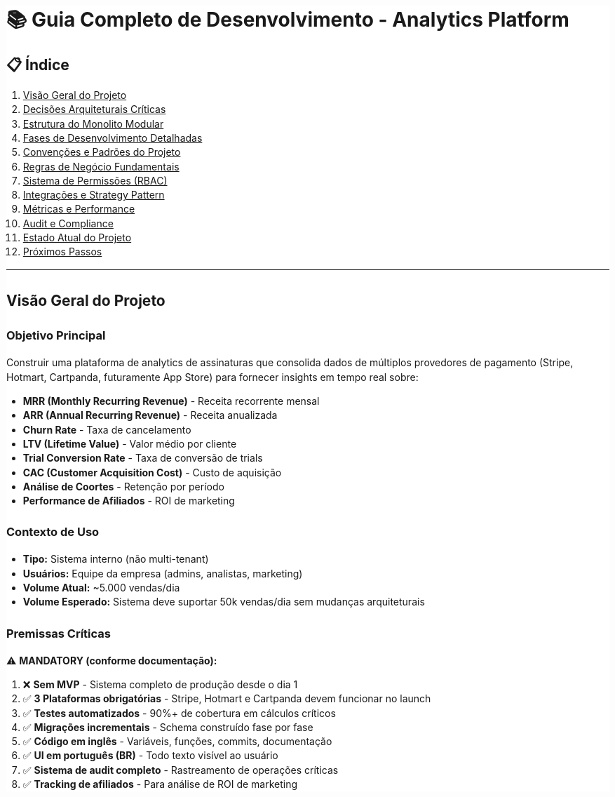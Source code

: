# 📚 Guia Completo de Desenvolvimento - Analytics Platform

## 📋 Índice

1. [Visão Geral do Projeto](#visão-geral-do-projeto)
2. [Decisões Arquiteturais Críticas](#decisões-arquiteturais-críticas)
3. [Estrutura do Monolito Modular](#estrutura-do-monolito-modular)
4. [Fases de Desenvolvimento Detalhadas](#fases-de-desenvolvimento-detalhadas)
5. [Convenções e Padrões do Projeto](#convenções-e-padrões-do-projeto)
6. [Regras de Negócio Fundamentais](#regras-de-negócio-fundamentais)
7. [Sistema de Permissões (RBAC)](#sistema-de-permissões-rbac)
8. [Integrações e Strategy Pattern](#integrações-e-strategy-pattern)
9. [Métricas e Performance](#métricas-e-performance)
10. [Audit e Compliance](#audit-e-compliance)
11. [Estado Atual do Projeto](#estado-atual-do-projeto)
12. [Próximos Passos](#próximos-passos)

---

## Visão Geral do Projeto

### Objetivo Principal

Construir uma plataforma de analytics de assinaturas que consolida dados de múltiplos provedores de pagamento (Stripe, Hotmart, Cartpanda, futuramente App Store) para fornecer insights em tempo real sobre:

- **MRR (Monthly Recurring Revenue)** - Receita recorrente mensal
- **ARR (Annual Recurring Revenue)** - Receita anualizada
- **Churn Rate** - Taxa de cancelamento
- **LTV (Lifetime Value)** - Valor médio por cliente
- **Trial Conversion Rate** - Taxa de conversão de trials
- **CAC (Customer Acquisition Cost)** - Custo de aquisição
- **Análise de Coortes** - Retenção por período
- **Performance de Afiliados** - ROI de marketing

### Contexto de Uso

- **Tipo:** Sistema interno (não multi-tenant)
- **Usuários:** Equipe da empresa (admins, analistas, marketing)
- **Volume Atual:** ~5.000 vendas/dia
- **Volume Esperado:** Sistema deve suportar 50k vendas/dia sem mudanças arquiteturais

### Premissas Críticas

⚠️ **MANDATORY (conforme documentação):**

1. ❌ **Sem MVP** - Sistema completo de produção desde o dia 1
2. ✅ **3 Plataformas obrigatórias** - Stripe, Hotmart e Cartpanda devem funcionar no launch
3. ✅ **Testes automatizados** - 90%+ de cobertura em cálculos críticos
4. ✅ **Migrações incrementais** - Schema construído fase por fase
5. ✅ **Código em inglês** - Variáveis, funções, commits, documentação
6. ✅ **UI em português (BR)** - Todo texto visível ao usuário
7. ✅ **Sistema de audit completo** - Rastreamento de operações críticas
8. ✅ **Tracking de afiliados** - Para análise de ROI de marketing
